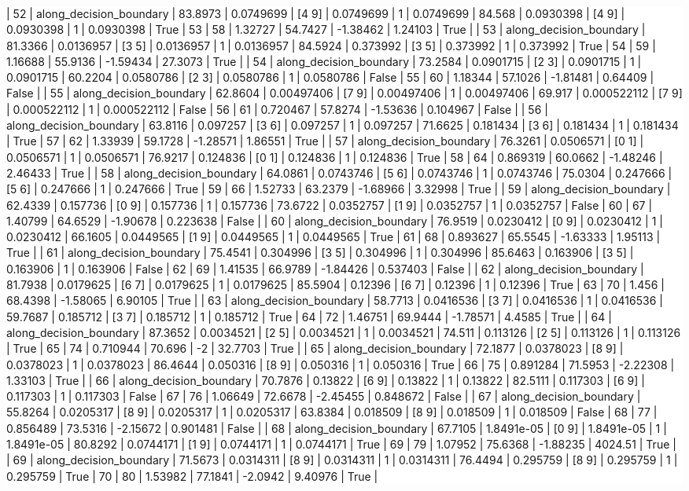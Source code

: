 |  52 | along_decision_boundary |     83.8973 | 0.0749699   | [4 9]    |   0.0749699   |      1 | 0.0749699   |      84.568  | 0.0930398   | [4 9]     |    0.0930398   |       1 | 0.0930398   | True      |     53 |              58 |                1.32727  |               54.7427  | -1.38462  |     1.24103     | True            |
|  53 | along_decision_boundary |     81.3366 | 0.0136957   | [3 5]    |   0.0136957   |      1 | 0.0136957   |      84.5924 | 0.373992    | [3 5]     |    0.373992    |       1 | 0.373992    | True      |     54 |              59 |                1.16688  |               55.9136  | -1.59434  |    27.3073      | True            |
|  54 | along_decision_boundary |     73.2584 | 0.0901715   | [2 3]    |   0.0901715   |      1 | 0.0901715   |      60.2204 | 0.0580786   | [2 3]     |    0.0580786   |       1 | 0.0580786   | False     |     55 |              60 |                1.18344  |               57.1026  | -1.81481  |     0.64409     | False           |
|  55 | along_decision_boundary |     62.8604 | 0.00497406  | [7 9]    |   0.00497406  |      1 | 0.00497406  |      69.917  | 0.000522112 | [7 9]     |    0.000522112 |       1 | 0.000522112 | False     |     56 |              61 |                0.720467 |               57.8274  | -1.53636  |     0.104967    | False           |
|  56 | along_decision_boundary |     63.8116 | 0.097257    | [3 6]    |   0.097257    |      1 | 0.097257    |      71.6625 | 0.181434    | [3 6]     |    0.181434    |       1 | 0.181434    | True      |     57 |              62 |                1.33939  |               59.1728  | -1.28571  |     1.86551     | True            |
|  57 | along_decision_boundary |     76.3261 | 0.0506571   | [0 1]    |   0.0506571   |      1 | 0.0506571   |      76.9217 | 0.124836    | [0 1]     |    0.124836    |       1 | 0.124836    | True      |     58 |              64 |                0.869319 |               60.0662  | -1.48246  |     2.46433     | True            |
|  58 | along_decision_boundary |     64.0861 | 0.0743746   | [5 6]    |   0.0743746   |      1 | 0.0743746   |      75.0304 | 0.247666    | [5 6]     |    0.247666    |       1 | 0.247666    | True      |     59 |              66 |                1.52733  |               63.2379  | -1.68966  |     3.32998     | True            |
|  59 | along_decision_boundary |     62.4339 | 0.157736    | [0 9]    |   0.157736    |      1 | 0.157736    |      73.6722 | 0.0352757   | [1 9]     |    0.0352757   |       1 | 0.0352757   | False     |     60 |              67 |                1.40799  |               64.6529  | -1.90678  |     0.223638    | False           |
|  60 | along_decision_boundary |     76.9519 | 0.0230412   | [0 9]    |   0.0230412   |      1 | 0.0230412   |      66.1605 | 0.0449565   | [1 9]     |    0.0449565   |       1 | 0.0449565   | True      |     61 |              68 |                0.893627 |               65.5545  | -1.63333  |     1.95113     | True            |
|  61 | along_decision_boundary |     75.4541 | 0.304996    | [3 5]    |   0.304996    |      1 | 0.304996    |      85.6463 | 0.163906    | [3 5]     |    0.163906    |       1 | 0.163906    | False     |     62 |              69 |                1.41535  |               66.9789  | -1.84426  |     0.537403    | False           |
|  62 | along_decision_boundary |     81.7938 | 0.0179625   | [6 7]    |   0.0179625   |      1 | 0.0179625   |      85.5904 | 0.12396     | [6 7]     |    0.12396     |       1 | 0.12396     | True      |     63 |              70 |                1.456    |               68.4398  | -1.58065  |     6.90105     | True            |
|  63 | along_decision_boundary |     58.7713 | 0.0416536   | [3 7]    |   0.0416536   |      1 | 0.0416536   |      59.7687 | 0.185712    | [3 7]     |    0.185712    |       1 | 0.185712    | True      |     64 |              72 |                1.46751  |               69.9444  | -1.78571  |     4.4585      | True            |
|  64 | along_decision_boundary |     87.3652 | 0.0034521   | [2 5]    |   0.0034521   |      1 | 0.0034521   |      74.511  | 0.113126    | [2 5]     |    0.113126    |       1 | 0.113126    | True      |     65 |              74 |                0.710944 |               70.696   | -2        |    32.7703      | True            |
|  65 | along_decision_boundary |     72.1877 | 0.0378023   | [8 9]    |   0.0378023   |      1 | 0.0378023   |      86.4644 | 0.050316    | [8 9]     |    0.050316    |       1 | 0.050316    | True      |     66 |              75 |                0.891284 |               71.5953  | -2.22308  |     1.33103     | True            |
|  66 | along_decision_boundary |     70.7876 | 0.13822     | [6 9]    |   0.13822     |      1 | 0.13822     |      82.5111 | 0.117303    | [6 9]     |    0.117303    |       1 | 0.117303    | False     |     67 |              76 |                1.06649  |               72.6678  | -2.45455  |     0.848672    | False           |
|  67 | along_decision_boundary |     55.8264 | 0.0205317   | [8 9]    |   0.0205317   |      1 | 0.0205317   |      63.8384 | 0.018509    | [8 9]     |    0.018509    |       1 | 0.018509    | False     |     68 |              77 |                0.856489 |               73.5316  | -2.15672  |     0.901481    | False           |
|  68 | along_decision_boundary |     67.7105 | 1.8491e-05  | [0 9]    |   1.8491e-05  |      1 | 1.8491e-05  |      80.8292 | 0.0744171   | [1 9]     |    0.0744171   |       1 | 0.0744171   | True      |     69 |              79 |                1.07952  |               75.6368  | -1.88235  |  4024.51        | True            |
|  69 | along_decision_boundary |     71.5673 | 0.0314311   | [8 9]    |   0.0314311   |      1 | 0.0314311   |      76.4494 | 0.295759    | [8 9]     |    0.295759    |       1 | 0.295759    | True      |     70 |              80 |                1.53982  |               77.1841  | -2.0942   |     9.40976     | True            |